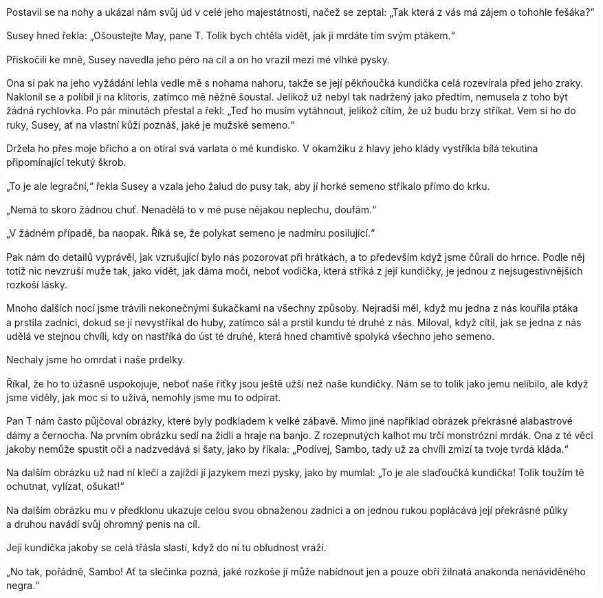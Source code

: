 Postavil se na nohy a ukázal nám svůj úd v celé jeho majestátnosti, načež se zeptal: „Tak která z vás má zájem o tohohle fešáka?“

Susey hned řekla: „Ošoustejte May, pane T. Tolik bych chtěla vidět, jak ji mrdáte tím svým ptákem.“

Přiskočili ke mně, Susey navedla jeho péro na cíl a on ho vrazil mezi mé vlhké pysky.

Ona si pak na jeho vyžádání lehla vedle mě s nohama nahoru, takže se její pěkňoučká kundička celá rozevírala před jeho zraky. Naklonil se a políbil ji na klitoris, zatímco mě něžně šoustal. Jelikož už nebyl tak nadržený jako předtím, nemusela z toho být žádná rychlovka. Po pár minutách přestal a řekl: „Teď ho musím vytáhnout, jelikož cítím, že už budu brzy stříkat. Vem si ho do ruky, Susey, ať na vlastní kůži poznáš, jaké je mužské semeno.“

Držela ho přes moje břicho a on otíral svá varlata o mé kundisko. V okamžiku z hlavy jeho klády vystříkla bílá tekutina připomínající tekutý škrob.

„To je ale legrační,“ řekla Susey a vzala jeho žalud do pusy tak, aby jí horké semeno stříkalo přímo do krku.

„Nemá to skoro žádnou chuť. Nenadělá to v mé puse nějakou neplechu, doufám.“

„V žádném případě, ba naopak. Říká se, že polykat semeno je nadmíru posilující.“

Pak nám do detailů vyprávěl, jak vzrušující bylo nás pozorovat při hrátkách, a to především když jsme čůrali do hrnce. Podle něj totiž nic nevzruší muže tak, jako vidět, jak dáma močí, neboť vodička, která stříká z její kundičky, je jednou z nejsugestivnějších rozkoší lásky.

Mnoho dalších nocí jsme trávili nekonečnými šukačkami na všechny způsoby. Nejradši měl, když mu jedna z nás kouřila ptáka a prstila zadnici, dokud se jí nevystříkal do huby, zatímco sál a prstil kundu té druhé z nás. Miloval, když cítil, jak se jedna z nás udělá ve stejnou chvíli, kdy on nastříká do úst té druhé, která hned chamtivě spolyká všechno jeho semeno.

Nechaly jsme ho omrdat i naše prdelky.

Říkal, že ho to úžasně uspokojuje, neboť naše řiťky jsou ještě užší než naše kundičky. Nám se to tolik jako jemu nelíbilo, ale když jsme viděly, jak moc si to užívá, nemohly jsme mu to odpírat.

Pan T nám často půjčoval obrázky, které byly podkladem k velké zábavě. Mimo jiné například obrázek překrásné alabastrové dámy a černocha. Na prvním obrázku sedí na židli a hraje na banjo. Z rozepnutých kalhot mu trčí monstrózní mrdák. Ona z té věci jakoby nemůže spustit oči a nadzvedává si šaty, jako by říkala: „Podívej, Sambo, tady už za chvíli zmizí ta tvoje tvrdá kláda.“

Na dalším obrázku už nad ní klečí a zajíždí jí jazykem mezi pysky, jako by mumlal: „To je ale slaďoučká kundička! Tolik toužím tě ochutnat, vylízat, ošukat!“

Na dalším obrázku mu v předklonu ukazuje celou svou obnaženou zadnici a on jednou rukou poplácává její překrásné půlky a druhou navádí svůj ohromný penis na cíl.

Její kundička jakoby se celá třásla slastí, když do ní tu obludnost vráží.

„No tak, pořádně, Sambo! Ať ta slečinka pozná, jaké rozkoše jí může nabídnout jen a pouze obří žilnatá anakonda nenáviděného negra.“

</section>
